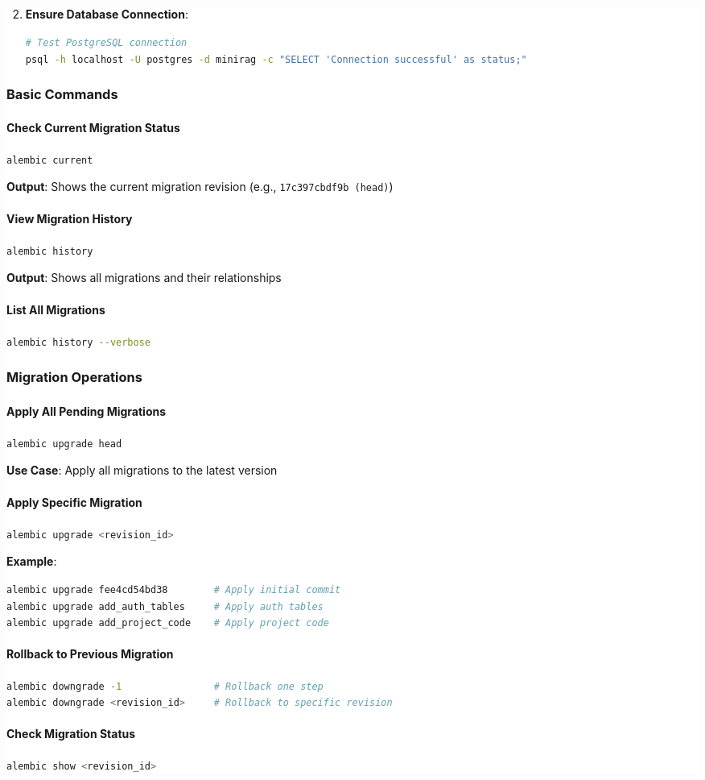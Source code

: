 2. **Ensure Database Connection**:
   ```bash
   # Test PostgreSQL connection
   psql -h localhost -U postgres -d minirag -c "SELECT 'Connection successful' as status;"
   ```

### Basic Commands

#### Check Current Migration Status
```bash
alembic current
```
**Output**: Shows the current migration revision (e.g., `17c397cbdf9b (head)`)

#### View Migration History
```bash
alembic history
```
**Output**: Shows all migrations and their relationships

#### List All Migrations
```bash
alembic history --verbose
```

### Migration Operations

#### Apply All Pending Migrations
```bash
alembic upgrade head
```
**Use Case**: Apply all migrations to the latest version

#### Apply Specific Migration
```bash
alembic upgrade <revision_id>
```
**Example**:
```bash
alembic upgrade fee4cd54bd38        # Apply initial commit
alembic upgrade add_auth_tables     # Apply auth tables
alembic upgrade add_project_code    # Apply project code
```

#### Rollback to Previous Migration
```bash
alembic downgrade -1                # Rollback one step
alembic downgrade <revision_id>     # Rollback to specific revision
```

#### Check Migration Status
```bash
alembic show <revision_id>
```
